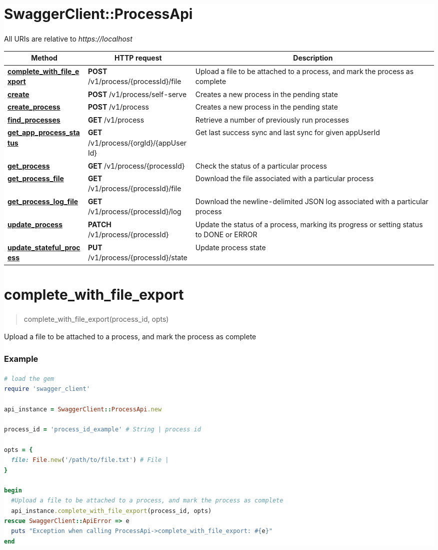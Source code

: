 # SwaggerClient::ProcessApi

All URIs are relative to *https://localhost*

Method | HTTP request | Description
------------- | ------------- | -------------
[**complete_with_file_export**](ProcessApi.md#complete_with_file_export) | **POST** /v1/process/{processId}/file | Upload a file to be attached to a process, and mark the process as complete
[**create**](ProcessApi.md#create) | **POST** /v1/process/self-serve | Creates a new process in the pending state
[**create_process**](ProcessApi.md#create_process) | **POST** /v1/process | Creates a new process in the pending state
[**find_processes**](ProcessApi.md#find_processes) | **GET** /v1/process | Retrieve a number of previously run processes
[**get_app_process_status**](ProcessApi.md#get_app_process_status) | **GET** /v1/process/{orgId}/{appUserId} | Get last success sync and last sync for given appUserId
[**get_process**](ProcessApi.md#get_process) | **GET** /v1/process/{processId} | Check the status of a particular process
[**get_process_file**](ProcessApi.md#get_process_file) | **GET** /v1/process/{processId}/file | Download the file associated with a particular process
[**get_process_log_file**](ProcessApi.md#get_process_log_file) | **GET** /v1/process/{processId}/log | Download the newline-delimited JSON log associated with a particular process
[**update_process**](ProcessApi.md#update_process) | **PATCH** /v1/process/{processId} | Update the status of a process, marking its progress or setting status to DONE or ERROR
[**update_stateful_process**](ProcessApi.md#update_stateful_process) | **PUT** /v1/process/{processId}/state | Update process state


# **complete_with_file_export**
> complete_with_file_export(process_id, opts)

Upload a file to be attached to a process, and mark the process as complete



### Example
```ruby
# load the gem
require 'swagger_client'

api_instance = SwaggerClient::ProcessApi.new

process_id = 'process_id_example' # String | process id

opts = { 
  file: File.new('/path/to/file.txt') # File | 
}

begin
  #Upload a file to be attached to a process, and mark the process as complete
  api_instance.complete_with_file_export(process_id, opts)
rescue SwaggerClient::ApiError => e
  puts "Exception when calling ProcessApi->complete_with_file_export: #{e}"
end
```
